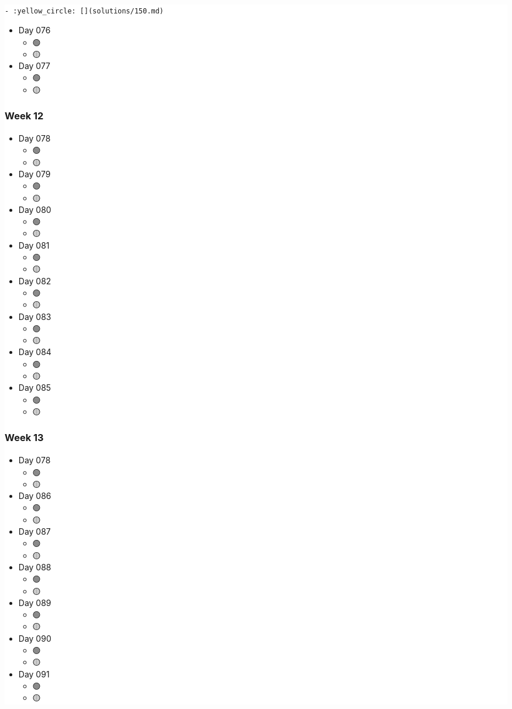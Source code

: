 	- :yellow_circle: [](solutions/150.md)
- Day 076
	- :green_circle: [](solutions/151.md)
	- :yellow_circle: [](solutions/152.md)
- Day 077
	- :green_circle: [](solutions/153.md)
	- :yellow_circle: [](solutions/154.md)

### Week 12

- Day 078
	- :green_circle: [](solutions/155.md)
	- :yellow_circle: [](solutions/156.md)
- Day 079
	- :green_circle: [](solutions/157.md)
	- :yellow_circle: [](solutions/158.md)
- Day 080
	- :green_circle: [](solutions/159.md)
	- :yellow_circle: [](solutions/160.md)
- Day 081
	- :green_circle: [](solutions/161.md)
	- :yellow_circle: [](solutions/162.md)
- Day 082
	- :green_circle: [](solutions/163.md)
	- :yellow_circle: [](solutions/164.md)
- Day 083
	- :green_circle: [](solutions/165.md)
	- :yellow_circle: [](solutions/166.md)
- Day 084
	- :green_circle: [](solutions/167.md)
	- :yellow_circle: [](solutions/168.md)
- Day 085
	- :green_circle: [](solutions/169.md)
	- :yellow_circle: [](solutions/170.md)

### Week 13

- Day 078
	- :green_circle: [](solutions/155.md)
	- :yellow_circle: [](solutions/156.md)
- Day 086
	- :green_circle: [](solutions/171.md)
	- :yellow_circle: [](solutions/172.md)
- Day 087
	- :green_circle: [](solutions/173.md)
	- :yellow_circle: [](solutions/174.md)
- Day 088
	- :green_circle: [](solutions/175.md)
	- :yellow_circle: [](solutions/176.md)
- Day 089
	- :green_circle: [](solutions/177.md)
	- :yellow_circle: [](solutions/178.md)
- Day 090
	- :green_circle: [](solutions/179.md)
	- :yellow_circle: [](solutions/180.md)
- Day 091
	- :green_circle: [](solutions/181.md)
	- :yellow_circle: [](solutions/182.md)

